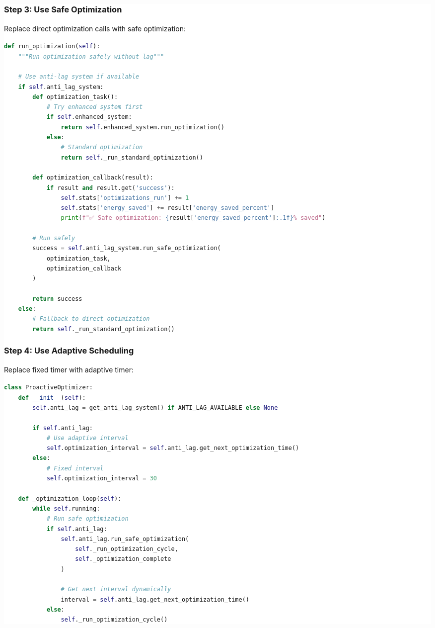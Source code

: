 ### Step 3: Use Safe Optimization

Replace direct optimization calls with safe optimization:

```python
def run_optimization(self):
    """Run optimization safely without lag"""
    
    # Use anti-lag system if available
    if self.anti_lag_system:
        def optimization_task():
            # Try enhanced system first
            if self.enhanced_system:
                return self.enhanced_system.run_optimization()
            else:
                # Standard optimization
                return self._run_standard_optimization()
        
        def optimization_callback(result):
            if result and result.get('success'):
                self.stats['optimizations_run'] += 1
                self.stats['energy_saved'] += result['energy_saved_percent']
                print(f"✅ Safe optimization: {result['energy_saved_percent']:.1f}% saved")
        
        # Run safely
        success = self.anti_lag_system.run_safe_optimization(
            optimization_task,
            optimization_callback
        )
        
        return success
    else:
        # Fallback to direct optimization
        return self._run_standard_optimization()
```

### Step 4: Use Adaptive Scheduling

Replace fixed timer with adaptive timer:

```python
class ProactiveOptimizer:
    def __init__(self):
        self.anti_lag = get_anti_lag_system() if ANTI_LAG_AVAILABLE else None
        
        if self.anti_lag:
            # Use adaptive interval
            self.optimization_interval = self.anti_lag.get_next_optimization_time()
        else:
            # Fixed interval
            self.optimization_interval = 30
    
    def _optimization_loop(self):
        while self.running:
            # Run safe optimization
            if self.anti_lag:
                self.anti_lag.run_safe_optimization(
                    self._run_optimization_cycle,
                    self._optimization_complete
                )
                
                # Get next interval dynamically
                interval = self.anti_lag.get_next_optimization_time()
            else:
                self._run_optimization_cycle()
```